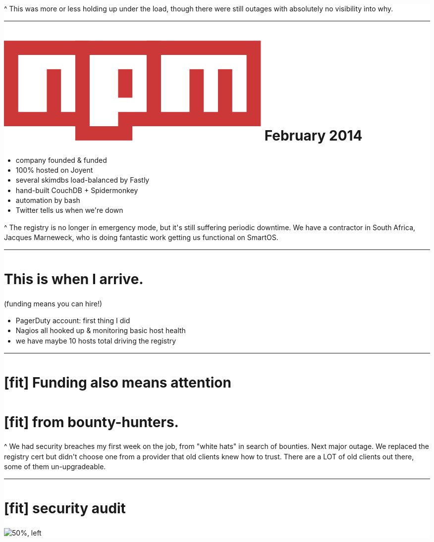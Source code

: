 ^ This was more or less holding up under the load, though there were still outages with absolutely no visibility into why.

---

# ![inline](assets/npm.png) February 2014

* company founded & funded
* 100% hosted on Joyent
* several skimdbs load-balanced by Fastly
* hand-built CouchDB + Spidermonkey
* automation by bash
* Twitter tells us when we're down

^ The registry is no longer in emergency mode, but it's still suffering periodic downtime. We have a contractor in South Africa, Jacques Marneweck, who is doing fantastic work getting us functional on SmartOS.

---

# This is when I arrive.

(funding means you can hire!)

* PagerDuty account: first thing I did
* Nagios all hooked up & monitoring basic host health
* we have maybe 10 hosts total driving the registry

---

# [fit] Funding also means attention
# [fit] from bounty-hunters.

^ We had security breaches my first week on the job, from "white hats" in search of bounties. Next major outage. We replaced the registry cert but didn't choose one from a provider that old clients knew how to trust. There are a LOT of old clients out there, some of them un-upgradeable.

---

# [fit] security audit
![50%, left](assets/lift-security.png)
